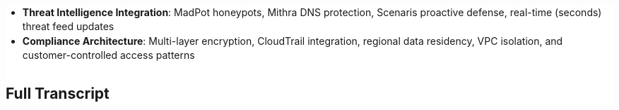 - **Threat Intelligence Integration**: MadPot honeypots, Mithra DNS protection, Scenaris proactive defense, real-time (seconds) threat feed updates
- **Compliance Architecture**: Multi-layer encryption, CloudTrail integration, regional data residency, VPC isolation, and customer-controlled access patterns

## Full Transcript
